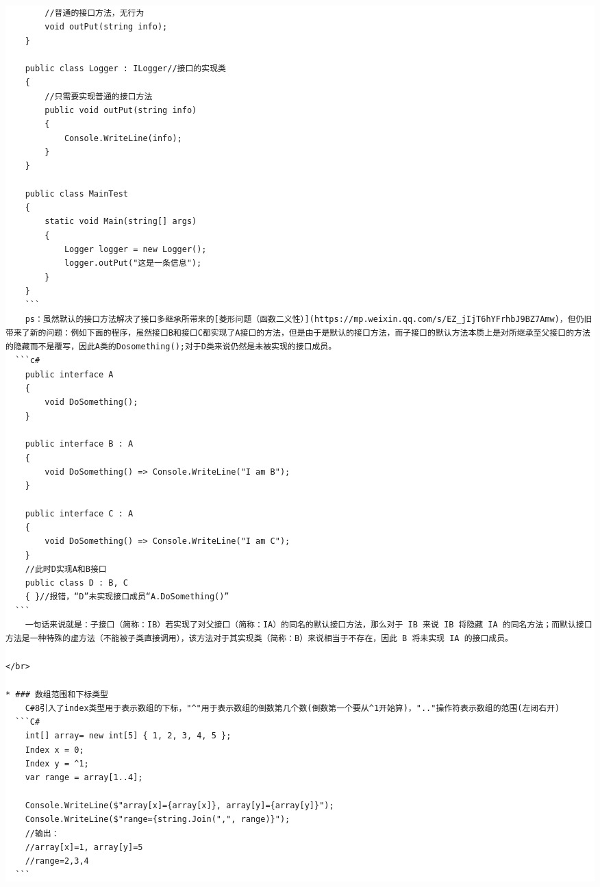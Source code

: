             //普通的接口方法，无行为
            void outPut(string info);
        }

        public class Logger : ILogger//接口的实现类
        {
            //只需要实现普通的接口方法
            public void outPut(string info)
            {
                Console.WriteLine(info);
            }
        }

        public class MainTest
        {
            static void Main(string[] args)
            {
                Logger logger = new Logger();
                logger.outPut("这是一条信息");
            }
        }        
        ```
        ps：虽然默认的接口方法解决了接口多继承所带来的[菱形问题（函数二义性）](https://mp.weixin.qq.com/s/EZ_jIjT6hYFrhbJ9BZ7Amw)，但仍旧带来了新的问题：例如下面的程序，虽然接口B和接口C都实现了A接口的方法，但是由于是默认的接口方法，而子接口的默认方法本质上是对所继承至父接口的方法的隐藏而不是覆写，因此A类的Dosomething();对于D类来说仍然是未被实现的接口成员。
      ```c#
        public interface A
        {
            void DoSomething();
        }

        public interface B : A
        {
            void DoSomething() => Console.WriteLine("I am B");
        }

        public interface C : A
        {
            void DoSomething() => Console.WriteLine("I am C");
        }
        //此时D实现A和B接口
        public class D : B, C
        { }//报错，“D”未实现接口成员“A.DoSomething()”
      ```
        一句话来说就是：子接口（简称：IB）若实现了对父接口（简称：IA）的同名的默认接口方法，那么对于 IB 来说 IB 将隐藏 IA 的同名方法；而默认接口方法是一种特殊的虚方法（不能被子类直接调用），该方法对于其实现类（简称：B）来说相当于不存在，因此 B 将未实现 IA 的接口成员。

    </br>

    * ### 数组范围和下标类型
        C#8引入了index类型用于表示数组的下标，"^"用于表示数组的倒数第几个数(倒数第一个要从^1开始算)，".."操作符表示数组的范围(左闭右开)
      ```C#
        int[] array= new int[5] { 1, 2, 3, 4, 5 };
        Index x = 0;
        Index y = ^1;
        var range = array[1..4];
            
        Console.WriteLine($"array[x]={array[x]}, array[y]={array[y]}");
        Console.WriteLine($"range={string.Join(",", range)}");
        //输出：
        //array[x]=1, array[y]=5
        //range=2,3,4
      ```
        